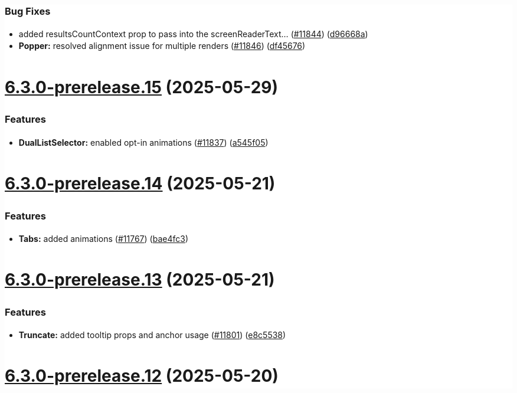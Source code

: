 ### Bug Fixes

- added resultsCountContext prop to pass into the screenReaderText… ([#11844](https://github.com/patternfly/patternfly-react/issues/11844)) ([d96668a](https://github.com/patternfly/patternfly-react/commit/d96668aa1ddaba5bea8b1c921e8f2145d44587ad))
- **Popper:** resolved alignment issue for multiple renders ([#11846](https://github.com/patternfly/patternfly-react/issues/11846)) ([df45676](https://github.com/patternfly/patternfly-react/commit/df45676f2eddf21226117a97d2af2490982b14c1))

# [6.3.0-prerelease.15](https://github.com/patternfly/patternfly-react/compare/@patternfly/react-core@6.3.0-prerelease.14...@patternfly/react-core@6.3.0-prerelease.15) (2025-05-29)

### Features

- **DualListSelector:** enabled opt-in animations ([#11837](https://github.com/patternfly/patternfly-react/issues/11837)) ([a545f05](https://github.com/patternfly/patternfly-react/commit/a545f05d90343c6fc80ddd337c61118694f876e2))

# [6.3.0-prerelease.14](https://github.com/patternfly/patternfly-react/compare/@patternfly/react-core@6.3.0-prerelease.13...@patternfly/react-core@6.3.0-prerelease.14) (2025-05-21)

### Features

- **Tabs:** added animations ([#11767](https://github.com/patternfly/patternfly-react/issues/11767)) ([bae4fc3](https://github.com/patternfly/patternfly-react/commit/bae4fc36aa39007d9474236cbada62ac55a27989))

# [6.3.0-prerelease.13](https://github.com/patternfly/patternfly-react/compare/@patternfly/react-core@6.3.0-prerelease.12...@patternfly/react-core@6.3.0-prerelease.13) (2025-05-21)

### Features

- **Truncate:** added tooltip props and anchor usage ([#11801](https://github.com/patternfly/patternfly-react/issues/11801)) ([e8c5538](https://github.com/patternfly/patternfly-react/commit/e8c55388ac92023343b85778c071076d22405363))

# [6.3.0-prerelease.12](https://github.com/patternfly/patternfly-react/compare/@patternfly/react-core@6.3.0-prerelease.11...@patternfly/react-core@6.3.0-prerelease.12) (2025-05-20)
